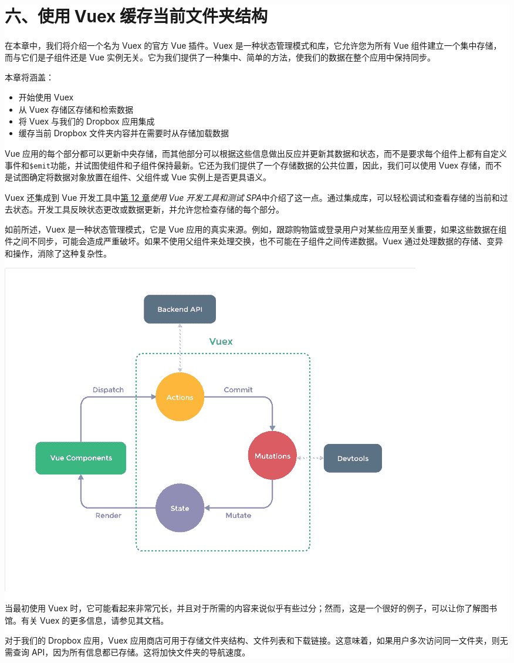 # 六、使用 Vuex 缓存当前文件夹结构

在本章中，我们将介绍一个名为 Vuex 的官方 Vue 插件。Vuex 是一种状态管理模式和库，它允许您为所有 Vue 组件建立一个集中存储，而与它们是子组件还是 Vue 实例无关。它为我们提供了一种集中、简单的方法，使我们的数据在整个应用中保持同步。

本章将涵盖：

*   开始使用 Vuex
*   从 Vuex 存储区存储和检索数据
*   将 Vuex 与我们的 Dropbox 应用集成
*   缓存当前 Dropbox 文件夹内容并在需要时从存储加载数据

Vue 应用的每个部分都可以更新中央存储，而其他部分可以根据这些信息做出反应并更新其数据和状态，而不是要求每个组件上都有自定义事件和`$emit`功能，并试图使组件和子组件保持最新。它还为我们提供了一个存储数据的公共位置，因此，我们可以使用 Vuex 存储，而不是试图确定将数据对象放置在组件、父组件或 Vue 实例上是否更具语义。

Vuex 还集成到 Vue 开发工具中[第 12 章](06.html)*使用 Vue 开发工具和测试 SPA*中介绍了这一点。通过集成库，可以轻松调试和查看存储的当前和过去状态。开发工具反映状态更改或数据更新，并允许您检查存储的每个部分。

如前所述，Vuex 是一种状态管理模式，它是 Vue 应用的真实来源。例如，跟踪购物篮或登录用户对某些应用至关重要，如果这些数据在组件之间不同步，可能会造成严重破坏。如果不使用父组件来处理交换，也不可能在子组件之间传递数据。Vuex 通过处理数据的存储、变异和操作，消除了这种复杂性。

![](img/02e6fa58-a9f3-4654-88d4-7747265331a2.png)

当最初使用 Vuex 时，它可能看起来非常冗长，并且对于所需的内容来说似乎有些过分；然而，这是一个很好的例子，可以让你了解图书馆。有关 Vuex 的更多信息，请参见其文档。

对于我们的 Dropbox 应用，Vuex 应用商店可用于存储文件夹结构、文件列表和下载链接。这意味着，如果用户多次访问同一文件夹，则无需查询 API，因为所有信息都已存储。这将加快文件夹的导航速度。
